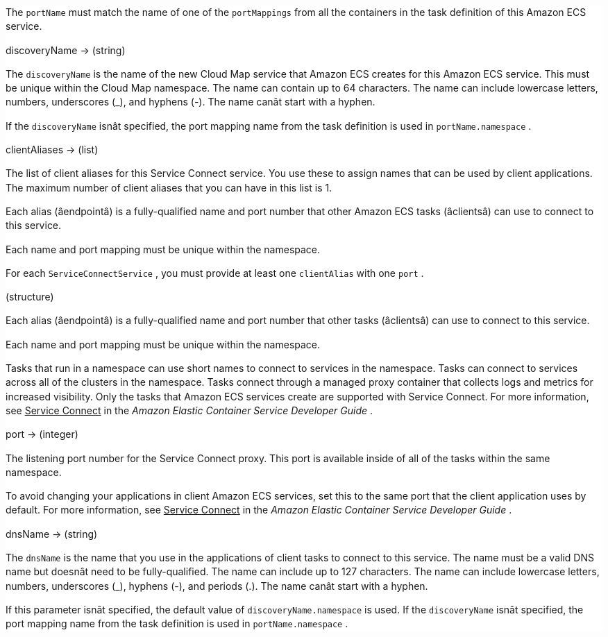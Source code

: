 The `portName` must match the name of one of the `portMappings` from all the containers in the task definition of this Amazon ECS service.

discoveryName -> (string)

The `discoveryName` is the name of the new Cloud Map service that Amazon ECS creates for this Amazon ECS service. This must be unique within the Cloud Map namespace. The name can contain up to 64 characters. The name can include lowercase letters, numbers, underscores (_), and hyphens (-). The name canât start with a hyphen.

If the `discoveryName` isnât specified, the port mapping name from the task definition is used in `portName.namespace` .

clientAliases -> (list)

The list of client aliases for this Service Connect service. You use these to assign names that can be used by client applications. The maximum number of client aliases that you can have in this list is 1.

Each alias (âendpointâ) is a fully-qualified name and port number that other Amazon ECS tasks (âclientsâ) can use to connect to this service.

Each name and port mapping must be unique within the namespace.

For each `ServiceConnectService` , you must provide at least one `clientAlias` with one `port` .

(structure)

Each alias (âendpointâ) is a fully-qualified name and port number that other tasks (âclientsâ) can use to connect to this service.

Each name and port mapping must be unique within the namespace.

Tasks that run in a namespace can use short names to connect to services in the namespace. Tasks can connect to services across all of the clusters in the namespace. Tasks connect through a managed proxy container that collects logs and metrics for increased visibility. Only the tasks that Amazon ECS services create are supported with Service Connect. For more information, see [Service Connect](https://docs.aws.amazon.com/AmazonECS/latest/developerguide/service-connect.html) in the *Amazon Elastic Container Service Developer Guide* .

port -> (integer)

The listening port number for the Service Connect proxy. This port is available inside of all of the tasks within the same namespace.

To avoid changing your applications in client Amazon ECS services, set this to the same port that the client application uses by default. For more information, see [Service Connect](https://docs.aws.amazon.com/AmazonECS/latest/developerguide/service-connect.html) in the *Amazon Elastic Container Service Developer Guide* .

dnsName -> (string)

The `dnsName` is the name that you use in the applications of client tasks to connect to this service. The name must be a valid DNS name but doesnât need to be fully-qualified. The name can include up to 127 characters. The name can include lowercase letters, numbers, underscores (_), hyphens (-), and periods (.). The name canât start with a hyphen.

If this parameter isnât specified, the default value of `discoveryName.namespace` is used. If the `discoveryName` isnât specified, the port mapping name from the task definition is used in `portName.namespace` .
